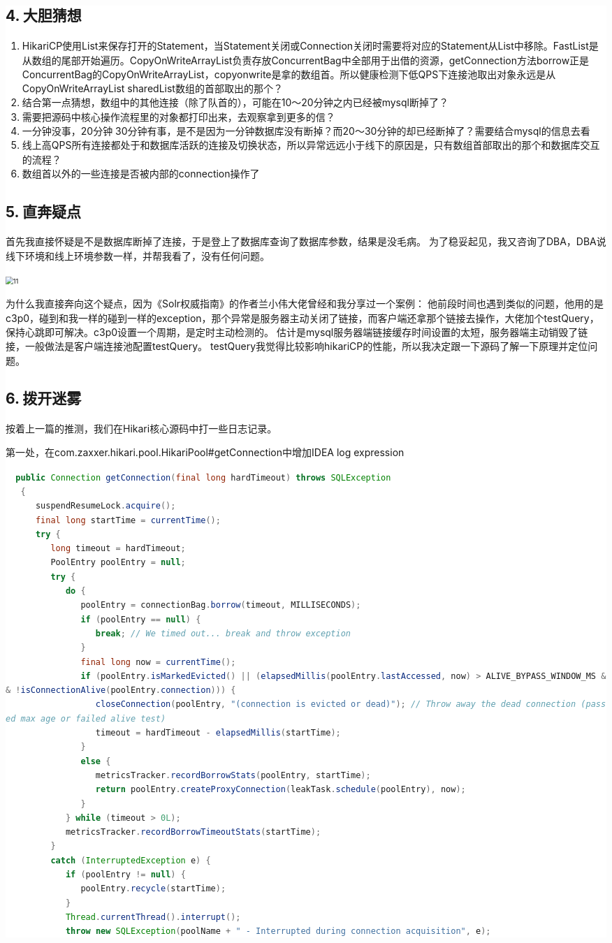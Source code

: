 ## 4. 大胆猜想

1. HikariCP使用List来保存打开的Statement，当Statement关闭或Connection关闭时需要将对应的Statement从List中移除。FastList是从数组的尾部开始遍历。CopyOnWriteArrayList负责存放ConcurrentBag中全部用于出借的资源，getConnection方法borrow正是ConcurrentBag的CopyOnWriteArrayList，copyonwrite是拿的数组首。所以健康检测下低QPS下连接池取出对象永远是从CopyOnWriteArrayList sharedList数组的首部取出的那个？
2. 结合第一点猜想，数组中的其他连接（除了队首的），可能在10～20分钟之内已经被mysql断掉了？
3. 需要把源码中核心操作流程里的对象都打印出来，去观察拿到更多的信？
4. 一分钟没事，20分钟 30分钟有事，是不是因为一分钟数据库没有断掉？而20～30分钟的却已经断掉了？需要结合mysql的信息去看
5. 线上高QPS所有连接都处于和数据库活跃的连接及切换状态，所以异常远远小于线下的原因是，只有数组首部取出的那个和数据库交互的流程？
6. 数组首以外的一些连接是否被内部的connection操作了

## 5. 直奔疑点

首先我直接怀疑是不是数据库断掉了连接，于是登上了数据库查询了数据库参数，结果是没毛病。
为了稳妥起见，我又咨询了DBA，DBA说线下环境和线上环境参数一样，并帮我看了，没有任何问题。

<img src="http://blog-1259650185.cosbj.myqcloud.com/img/202205/16/1652668582.jpeg" alt="11" style="zoom:67%;" />

为什么我直接奔向这个疑点，因为《Solr权威指南》的作者兰小伟大佬曾经和我分享过一个案例：
他前段时间也遇到类似的问题，他用的是c3p0，碰到和我一样的碰到一样的exception，那个异常是服务器主动关闭了链接，而客户端还拿那个链接去操作，大佬加个testQuery，保持心跳即可解决。c3p0设置一个周期，是定时主动检测的。
估计是mysql服务器端链接缓存时间设置的太短，服务器端主动销毁了链接，一般做法是客户端连接池配置testQuery。
testQuery我觉得比较影响hikariCP的性能，所以我决定跟一下源码了解一下原理并定位问题。

## 6. 拨开迷雾

按着上一篇的推测，我们在Hikari核心源码中打一些日志记录。

第一处，在com.zaxxer.hikari.pool.HikariPool#getConnection中增加IDEA log expression

```java
  public Connection getConnection(final long hardTimeout) throws SQLException
   {
      suspendResumeLock.acquire();
      final long startTime = currentTime();
      try {
         long timeout = hardTimeout;
         PoolEntry poolEntry = null;
         try {
            do {
               poolEntry = connectionBag.borrow(timeout, MILLISECONDS);
               if (poolEntry == null) {
                  break; // We timed out... break and throw exception
               }
               final long now = currentTime();
               if (poolEntry.isMarkedEvicted() || (elapsedMillis(poolEntry.lastAccessed, now) > ALIVE_BYPASS_WINDOW_MS && !isConnectionAlive(poolEntry.connection))) {
                  closeConnection(poolEntry, "(connection is evicted or dead)"); // Throw away the dead connection (passed max age or failed alive test)
                  timeout = hardTimeout - elapsedMillis(startTime);
               }
               else {
                  metricsTracker.recordBorrowStats(poolEntry, startTime);
                  return poolEntry.createProxyConnection(leakTask.schedule(poolEntry), now);
               }
            } while (timeout > 0L);
            metricsTracker.recordBorrowTimeoutStats(startTime);
         }
         catch (InterruptedException e) {
            if (poolEntry != null) {
               poolEntry.recycle(startTime);
            }
            Thread.currentThread().interrupt();
            throw new SQLException(poolName + " - Interrupted during connection acquisition", e);
```
